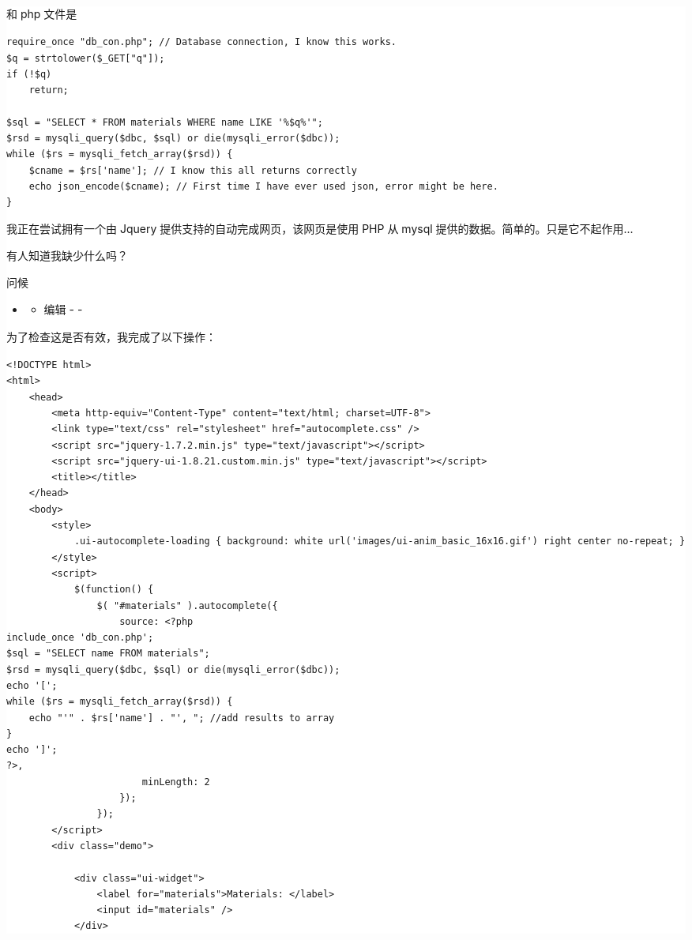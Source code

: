 ```
```

和 php 文件是

```
require_once "db_con.php"; // Database connection, I know this works.
$q = strtolower($_GET["q"]);
if (!$q)
    return;

$sql = "SELECT * FROM materials WHERE name LIKE '%$q%'"; 
$rsd = mysqli_query($dbc, $sql) or die(mysqli_error($dbc));
while ($rs = mysqli_fetch_array($rsd)) {
    $cname = $rs['name']; // I know this all returns correctly
    echo json_encode($cname); // First time I have ever used json, error might be here.
} 
```

我正在尝试拥有一个由 Jquery 提供支持的自动完成网页，该网页是使用 PHP 从 mysql 提供的数据。简单的。只是它不起作用...

有人知道我缺少什么吗？

问候

- - 编辑 - -

为了检查这是否有效，我完成了以下操作：

```
<!DOCTYPE html>
<html>
    <head>
        <meta http-equiv="Content-Type" content="text/html; charset=UTF-8">
        <link type="text/css" rel="stylesheet" href="autocomplete.css" />      
        <script src="jquery-1.7.2.min.js" type="text/javascript"></script>
        <script src="jquery-ui-1.8.21.custom.min.js" type="text/javascript"></script>
        <title></title>
    </head>
    <body>
        <style>
            .ui-autocomplete-loading { background: white url('images/ui-anim_basic_16x16.gif') right center no-repeat; }
        </style>
        <script>
            $(function() {                
                $( "#materials" ).autocomplete({
                    source: <?php
include_once 'db_con.php';
$sql = "SELECT name FROM materials";
$rsd = mysqli_query($dbc, $sql) or die(mysqli_error($dbc));
echo '[';
while ($rs = mysqli_fetch_array($rsd)) {
    echo "'" . $rs['name'] . "', "; //add results to array
}
echo ']';
?>,
                        minLength: 2
                    });
                });
        </script>
        <div class="demo">

            <div class="ui-widget">
                <label for="materials">Materials: </label>
                <input id="materials" />
            </div>

```